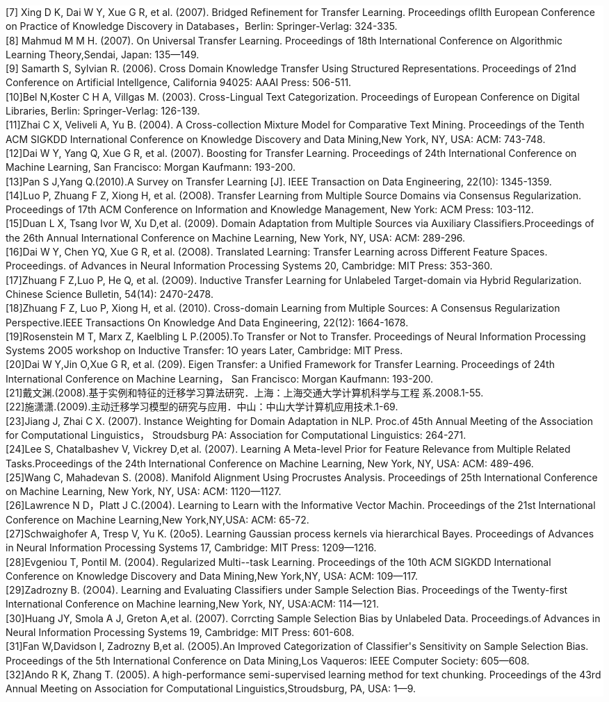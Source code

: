 [7] Xing D K, Dai W Y, Xue G R, et al. (2007). Bridged Refinement for Transfer Learning. Proceedings ofllth European Conference on Practice of Knowledge Discovery in Databases，Berlin: Springer-Verlag: 324-335.   
[8] Mahmud M M H. (2007). On Universal Transfer Learning. Proceedings of 18th International Conference on Algorithmic Learning Theory,Sendai, Japan: 135—149.   
[9] Samarth S, Sylvian R. (2006). Cross Domain Knowledge Transfer Using Structured Representations. Proceedings of 21nd Conference on Artificial Intellgence, California 94025: AAAI Press: 506-511.   
[10]Bel N,Koster C H A, Villgas M. (2003). Cross-Lingual Text Categorization. Proceedings of European Conference on Digital Libraries, Berlin: Springer-Verlag: 126-139.   
[11]Zhai C X, Veliveli A, Yu B. (2004). A Cross-collection Mixture Model for Comparative Text Mining. Proceedings of the Tenth ACM SIGKDD International Conference on Knowledge Discovery and Data Mining,New York, NY, USA: ACM: 743-748.   
[12]Dai W Y, Yang Q, Xue G R, et al. (2007). Boosting for Transfer Learning. Proceedings of 24th International Conference on Machine Learning, San Francisco: Morgan Kaufmann: 193-200.   
[13]Pan S J,Yang Q.(2010).A Survey on Transfer Learning [J]. IEEE Transaction on Data Engineering, 22(10): 1345-1359.   
[14]Luo P, Zhuang F Z, Xiong H, et al. (2O08). Transfer Learning from Multiple Source Domains via Consensus Regularization. Proceedings of 17th ACM Conference on Information and Knowledge Management, New York: ACM Press: 103-112.   
[15]Duan L X, Tsang Ivor W, Xu D,et al. (2009). Domain Adaptation from Multiple Sources via Auxiliary Classifiers.Proceedings of the 26th Annual International Conference on Machine Learning, New York, NY, USA: ACM: 289-296.   
[16]Dai W Y, Chen YQ, Xue G R, et al. (2O08). Translated Learning: Transfer Learning across Different Feature Spaces. Proceedings. of Advances in Neural Information Processing Systems 20, Cambridge: MIT Press: 353-360.   
[17]Zhuang F Z,Luo P, He Q, et al. (2O09). Inductive Transfer Learning for Unlabeled Target-domain via Hybrid Regularization. Chinese Science Bulletin, 54(14): 2470-2478.   
[18]Zhuang F Z, Luo P, Xiong H, et al. (2010). Cross-domain Learning from Multiple Sources: A Consensus Regularization Perspective.IEEE Transactions On Knowledge And Data Engineering, 22(12): 1664-1678.   
[19]Rosenstein M T, Marx Z, Kaelbling L P.(2005).To Transfer or Not to Transfer. Proceedings of Neural Information Processing Systems 2O05 workshop on Inductive Transfer: 1O years Later, Cambridge: MIT Press.   
[20]Dai W Y,Jin O,Xue G R, et al. (209). Eigen Transfer: a Unified Framework for Transfer Learning. Proceedings of 24th International Conference on Machine Learning， San Francisco: Morgan Kaufmann: 193-200.   
[21]戴文渊.(2008).基于实例和特征的迁移学习算法研究．上海：上海交通大学计算机科学与工程 系.2008.1-55.   
[22]施潇潇.(2009).主动迁移学习模型的研究与应用．中山：中山大学计算机应用技术.1-69.   
[23]Jiang J, Zhai C X. (2007). Instance Weighting for Domain Adaptation in NLP. Proc.of 45th Annual Meeting of the Association for Computational Linguistics， Stroudsburg PA: Association for Computational Linguistics: 264-271.   
[24]Lee S, Chatalbashev V, Vickrey D,et al. (2007). Learning A Meta-level Prior for Feature Relevance from Multiple Related Tasks.Proceedings of the 24th International Conference on Machine Learning, New York, NY, USA: ACM: 489-496.   
[25]Wang C, Mahadevan S. (2008). Manifold Alignment Using Procrustes Analysis. Proceedings of 25th International Conference on Machine Learning, New York, NY, USA: ACM: 1120—1127.   
[26]Lawrence N D，Platt J C.(2004). Learning to Learn with the Informative Vector Machin. Proceedings of the 21st International Conference on Machine Learning,New York,NY,USA: ACM: 65-72.   
[27]Schwaighofer A, Tresp V, Yu K. (20o5). Learning Gaussian process kernels via hierarchical Bayes. Proceedings of Advances in Neural Information Processing Systems 17, Cambridge: MIT Press: 1209—1216.   
[28]Evgeniou T, Pontil M. (2004). Regularized Multi--task Learning. Proceedings of the 10th ACM SIGKDD International Conference on Knowledge Discovery and Data Mining,New York,NY, USA: ACM: 109—117.   
[29]Zadrozny B. (2O04). Learning and Evaluating Classifiers under Sample Selection Bias. Proceedings of the Twenty-first International Conference on Machine learning,New York, NY, USA:ACM: 114—121.   
[30]Huang JY, Smola A J, Greton A,et al. (2007). Corrcting Sample Selection Bias by Unlabeled Data. Proceedings.of Advances in Neural Information Processing Systems 19, Cambridge: MIT Press: 601-608.   
[31]Fan W,Davidson I, Zadrozny B,et al. (2O05).An Improved Categorization of Classifier's Sensitivity on Sample Selection Bias. Proceedings of the 5th International Conference on Data Mining,Los Vaqueros: IEEE Computer Society: 605—608.   
[32]Ando R K, Zhang T. (2005). A high-performance semi-supervised learning method for text chunking. Proceedings of the 43rd Annual Meeting on Association for Computational Linguistics,Stroudsburg, PA, USA: 1—9.   